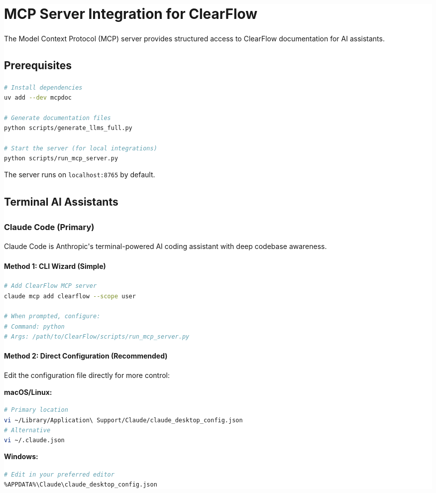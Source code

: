 # MCP Server Integration for ClearFlow

The Model Context Protocol (MCP) server provides structured access to ClearFlow documentation for AI assistants.

## Prerequisites

```bash
# Install dependencies
uv add --dev mcpdoc

# Generate documentation files
python scripts/generate_llms_full.py

# Start the server (for local integrations)
python scripts/run_mcp_server.py
```

The server runs on `localhost:8765` by default.

## Terminal AI Assistants

### Claude Code (Primary)

Claude Code is Anthropic's terminal-powered AI coding assistant with deep codebase awareness.

#### Method 1: CLI Wizard (Simple)

```bash
# Add ClearFlow MCP server
claude mcp add clearflow --scope user

# When prompted, configure:
# Command: python
# Args: /path/to/ClearFlow/scripts/run_mcp_server.py
```

#### Method 2: Direct Configuration (Recommended)

Edit the configuration file directly for more control:

**macOS/Linux:**

```bash
# Primary location
vi ~/Library/Application\ Support/Claude/claude_desktop_config.json
# Alternative
vi ~/.claude.json
```

**Windows:**

```bash
# Edit in your preferred editor
%APPDATA%\Claude\claude_desktop_config.json
```
